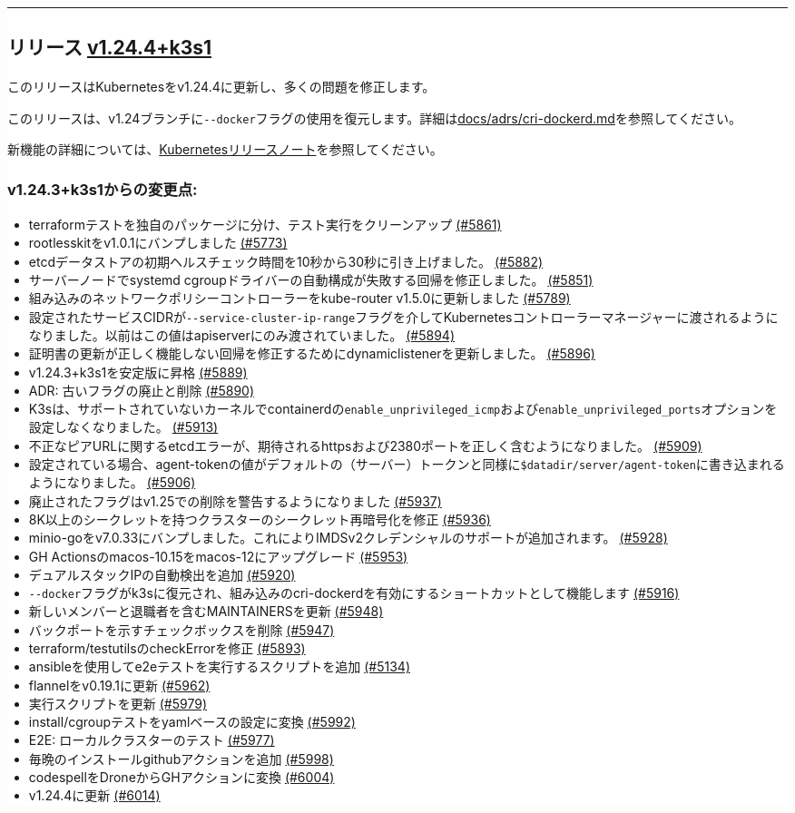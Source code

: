 -----
## リリース [v1.24.4+k3s1](https://github.com/k3s-io/k3s/releases/tag/v1.24.4+k3s1)

このリリースはKubernetesをv1.24.4に更新し、多くの問題を修正します。

このリリースは、v1.24ブランチに`--docker`フラグの使用を復元します。詳細は[docs/adrs/cri-dockerd.md](https://github.com/k3s-io/k3s/blob/master/docs/adrs/cri-dockerd.md)を参照してください。

新機能の詳細については、[Kubernetesリリースノート](https://github.com/kubernetes/kubernetes/blob/master/CHANGELOG/CHANGELOG-1.24.md#changelog-since-v1243)を参照してください。

### v1.24.3+k3s1からの変更点:

* terraformテストを独自のパッケージに分け、テスト実行をクリーンアップ [(#5861)](https://github.com/k3s-io/k3s/pull/5861)
* rootlesskitをv1.0.1にバンプしました [(#5773)](https://github.com/k3s-io/k3s/pull/5773)
* etcdデータストアの初期ヘルスチェック時間を10秒から30秒に引き上げました。 [(#5882)](https://github.com/k3s-io/k3s/pull/5882)
* サーバーノードでsystemd cgroupドライバーの自動構成が失敗する回帰を修正しました。 [(#5851)](https://github.com/k3s-io/k3s/pull/5851)
* 組み込みのネットワークポリシーコントローラーをkube-router v1.5.0に更新しました [(#5789)](https://github.com/k3s-io/k3s/pull/5789)
* 設定されたサービスCIDRが`--service-cluster-ip-range`フラグを介してKubernetesコントローラーマネージャーに渡されるようになりました。以前はこの値はapiserverにのみ渡されていました。 [(#5894)](https://github.com/k3s-io/k3s/pull/5894)
* 証明書の更新が正しく機能しない回帰を修正するためにdynamiclistenerを更新しました。 [(#5896)](https://github.com/k3s-io/k3s/pull/5896)
* v1.24.3+k3s1を安定版に昇格 [(#5889)](https://github.com/k3s-io/k3s/pull/5889)
* ADR: 古いフラグの廃止と削除 [(#5890)](https://github.com/k3s-io/k3s/pull/5890)
* K3sは、サポートされていないカーネルでcontainerdの`enable_unprivileged_icmp`および`enable_unprivileged_ports`オプションを設定しなくなりました。 [(#5913)](https://github.com/k3s-io/k3s/pull/5913)
* 不正なピアURLに関するetcdエラーが、期待されるhttpsおよび2380ポートを正しく含むようになりました。 [(#5909)](https://github.com/k3s-io/k3s/pull/5909)
* 設定されている場合、agent-tokenの値がデフォルトの（サーバー）トークンと同様に`$datadir/server/agent-token`に書き込まれるようになりました。 [(#5906)](https://github.com/k3s-io/k3s/pull/5906)
* 廃止されたフラグはv1.25での削除を警告するようになりました [(#5937)](https://github.com/k3s-io/k3s/pull/5937)
* 8K以上のシークレットを持つクラスターのシークレット再暗号化を修正 [(#5936)](https://github.com/k3s-io/k3s/pull/5936)
* minio-goをv7.0.33にバンプしました。これによりIMDSv2クレデンシャルのサポートが追加されます。 [(#5928)](https://github.com/k3s-io/k3s/pull/5928)
* GH Actionsのmacos-10.15をmacos-12にアップグレード [(#5953)](https://github.com/k3s-io/k3s/pull/5953)
* デュアルスタックIPの自動検出を追加 [(#5920)](https://github.com/k3s-io/k3s/pull/5920)
* `--docker`フラグがk3sに復元され、組み込みのcri-dockerdを有効にするショートカットとして機能します [(#5916)](https://github.com/k3s-io/k3s/pull/5916)
* 新しいメンバーと退職者を含むMAINTAINERSを更新 [(#5948)](https://github.com/k3s-io/k3s/pull/5948)
* バックポートを示すチェックボックスを削除 [(#5947)](https://github.com/k3s-io/k3s/pull/5947)
* terraform/testutilsのcheckErrorを修正 [(#5893)](https://github.com/k3s-io/k3s/pull/5893)
* ansibleを使用してe2eテストを実行するスクリプトを追加 [(#5134)](https://github.com/k3s-io/k3s/pull/5134)
* flannelをv0.19.1に更新 [(#5962)](https://github.com/k3s-io/k3s/pull/5962)
* 実行スクリプトを更新 [(#5979)](https://github.com/k3s-io/k3s/pull/5979)
* install/cgroupテストをyamlベースの設定に変換 [(#5992)](https://github.com/k3s-io/k3s/pull/5992)
* E2E: ローカルクラスターのテスト [(#5977)](https://github.com/k3s-io/k3s/pull/5977)
* 毎晩のインストールgithubアクションを追加 [(#5998)](https://github.com/k3s-io/k3s/pull/5998)
* codespellをDroneからGHアクションに変換 [(#6004)](https://github.com/k3s-io/k3s/pull/6004)
* v1.24.4に更新 [(#6014)](https://github.com/k3s-io/k3s/pull/6014)
